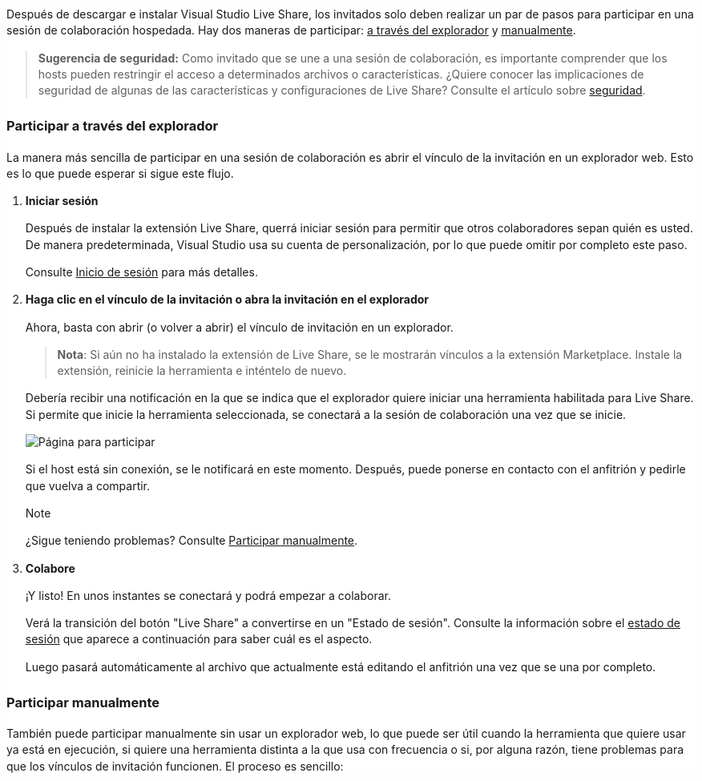 Después de descargar e instalar Visual Studio Live Share, los invitados solo deben realizar un par de pasos para participar en una sesión de colaboración hospedada. Hay dos maneras de participar: [a través del explorador](#join-via-the-browser) y [manualmente](#join-manually).

> **Sugerencia de seguridad:** Como invitado que se une a una sesión de colaboración, es importante comprender que los hosts pueden restringir el acceso a determinados archivos o características. ¿Quiere conocer las implicaciones de seguridad de algunas de las características y configuraciones de Live Share? Consulte el artículo sobre [seguridad](../reference/security.md).

### <a name="join-via-the-browser"></a>Participar a través del explorador

La manera más sencilla de participar en una sesión de colaboración es abrir el vínculo de la invitación en un explorador web. Esto es lo que puede esperar si sigue este flujo.

1. **Iniciar sesión**

    Después de instalar la extensión Live Share, querrá iniciar sesión para permitir que otros colaboradores sepan quién es usted. De manera predeterminada, Visual Studio usa su cuenta de personalización, por lo que puede omitir por completo este paso.

    Consulte [Inicio de sesión](#sign-in) para más detalles.

2. **Haga clic en el vínculo de la invitación o abra la invitación en el explorador**

    Ahora, basta con abrir (o volver a abrir) el vínculo de invitación en un explorador.

    > **Nota**: Si aún no ha instalado la extensión de Live Share, se le mostrarán vínculos a la extensión Marketplace. Instale la extensión, reinicie la herramienta e inténtelo de nuevo.

    Debería recibir una notificación en la que se indica que el explorador quiere iniciar una herramienta habilitada para Live Share. Si permite que inicie la herramienta seleccionada, se conectará a la sesión de colaboración una vez que se inicie.

    ![Página para participar](../media/join-page.png)

    Si el host está sin conexión, se le notificará en este momento. Después, puede ponerse en contacto con el anfitrión y pedirle que vuelva a compartir.

    > [!NOTE]
    > ¿Sigue teniendo problemas? Consulte [Participar manualmente](#join-manually).

3. **Colabore**

    ¡Y listo! En unos instantes se conectará y podrá empezar a colaborar.

    Verá la transición del botón "Live Share" a convertirse en un "Estado de sesión". Consulte la información sobre el [estado de sesión](#session-states) que aparece a continuación para saber cuál es el aspecto.

    Luego pasará automáticamente al archivo que actualmente está editando el anfitrión una vez que se una por completo.

### <a name="join-manually"></a>Participar manualmente

También puede participar manualmente sin usar un explorador web, lo que puede ser útil cuando la herramienta que quiere usar ya está en ejecución, si quiere una herramienta distinta a la que usa con frecuencia o si, por alguna razón, tiene problemas para que los vínculos de invitación funcionen. El proceso es sencillo:
